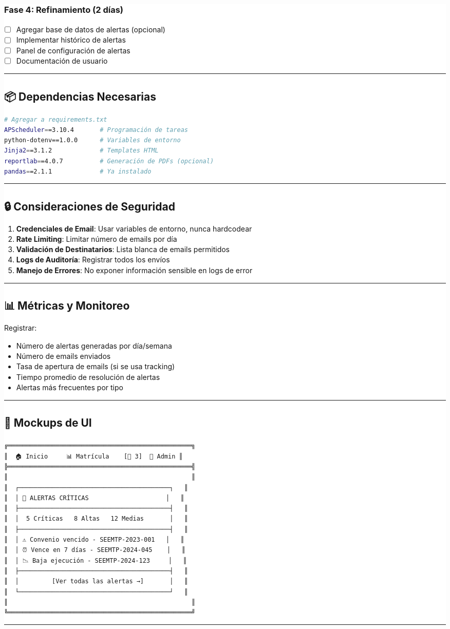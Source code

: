 ### Fase 4: Refinamiento (2 días)
- [ ] Agregar base de datos de alertas (opcional)
- [ ] Implementar histórico de alertas
- [ ] Panel de configuración de alertas
- [ ] Documentación de usuario

---

## 📦 Dependencias Necesarias

```bash
# Agregar a requirements.txt
APScheduler==3.10.4       # Programación de tareas
python-dotenv==1.0.0      # Variables de entorno
Jinja2==3.1.2             # Templates HTML
reportlab==4.0.7          # Generación de PDFs (opcional)
pandas==2.1.1             # Ya instalado
```

---

## 🔒 Consideraciones de Seguridad

1. **Credenciales de Email**: Usar variables de entorno, nunca hardcodear
2. **Rate Limiting**: Limitar número de emails por día
3. **Validación de Destinatarios**: Lista blanca de emails permitidos
4. **Logs de Auditoría**: Registrar todos los envíos
5. **Manejo de Errores**: No exponer información sensible en logs de error

---

## 📊 Métricas y Monitoreo

Registrar:
- Número de alertas generadas por día/semana
- Número de emails enviados
- Tasa de apertura de emails (si se usa tracking)
- Tiempo promedio de resolución de alertas
- Alertas más frecuentes por tipo

---

## 🎨 Mockups de UI

```
╔══════════════════════════════════════════════════╗
║  🏠 Inicio     📊 Matrícula    [🔔 3]  👤 Admin ║
╠══════════════════════════════════════════════════╣
║                                                  ║
║  ┌─────────────────────────────────────────┐   ║
║  │ 🚨 ALERTAS CRÍTICAS                     │   ║
║  ├─────────────────────────────────────────┤   ║
║  │  5 Críticas   8 Altas   12 Medias       │   ║
║  ├─────────────────────────────────────────┤   ║
║  │ ⚠️ Convenio vencido - SEEMTP-2023-001   │   ║
║  │ ⏰ Vence en 7 días - SEEMTP-2024-045    │   ║
║  │ 📉 Baja ejecución - SEEMTP-2024-123     │   ║
║  ├─────────────────────────────────────────┤   ║
║  │         [Ver todas las alertas →]       │   ║
║  └─────────────────────────────────────────┘   ║
║                                                  ║
╚══════════════════════════════════════════════════╝
```

---